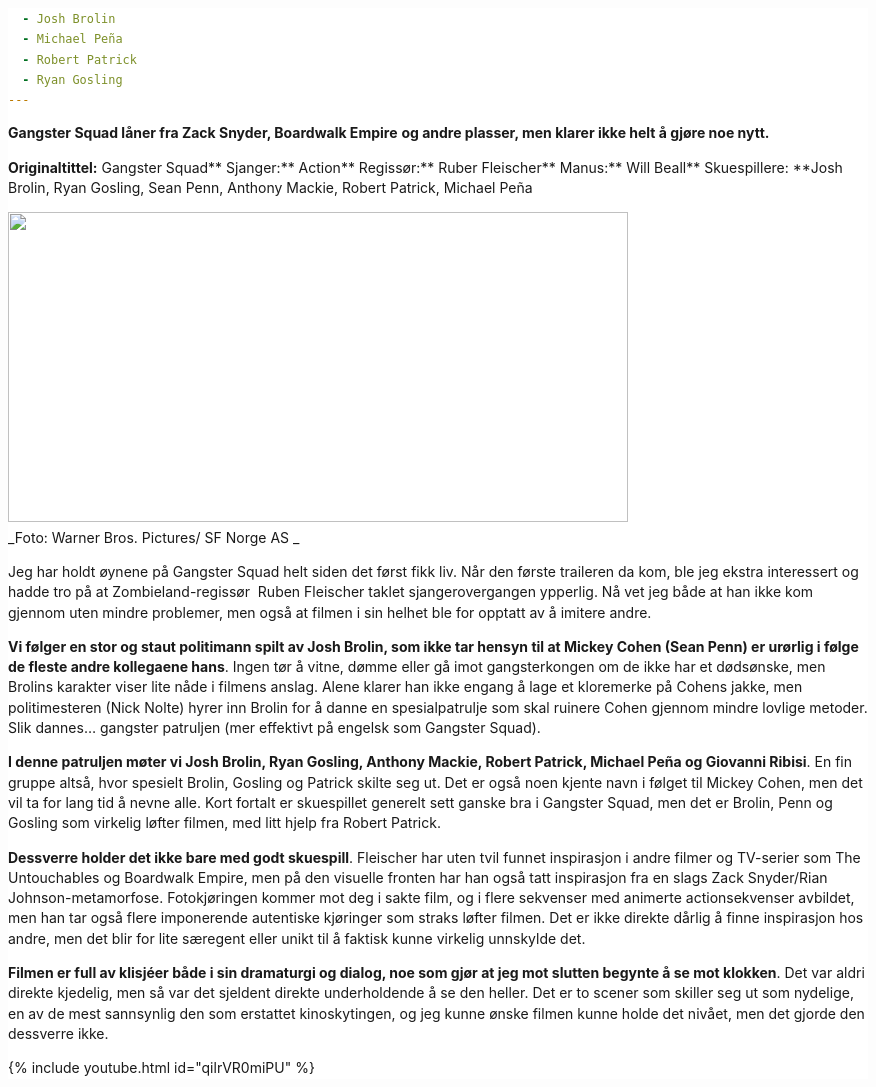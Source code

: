 ```yaml
  - Josh Brolin
  - Michael Peña
  - Robert Patrick
  - Ryan Gosling
---
```

**Gangster Squad låner fra Zack Snyder, Boardwalk Empire** **og andre plasser, men klarer ikke helt å gjøre noe nytt.**


**Originaltittel:** Gangster Squad**
Sjanger:** Action**
Regissør:** Ruber Fleischer**
Manus:** Will Beall**
Skuespillere: **Josh Brolin, Ryan Gosling, Sean Penn, Anthony Mackie, Robert Patrick, Michael Peña

**<a href="//filmbloggen.net/2013/01/14/en-eneste-stor-kitsch-i-gangster-squad/attachment/26/" rel="attachment wp-att-9342"><img class="alignnone size-large wp-image-9342" src="//filmbloggen.net/wp-content/uploads//2013/01/26-620x310.jpg" alt="" width="620" height="310" /><br /> </a>**_Foto: Warner Bros. Pictures/ SF Norge AS _

Jeg har holdt øynene på Gangster Squad helt siden det først fikk liv. Når den første traileren da kom, ble jeg ekstra interessert og hadde tro på at Zombieland-regissør  Ruben Fleischer taklet sjangerovergangen ypperlig. Nå vet jeg både at han ikke kom gjennom uten mindre problemer, men også at filmen i sin helhet ble for opptatt av å imitere andre.<span style="font-size: 13px;line-height: 19px"> </span>

**Vi følger en stor og staut politimann spilt av Josh Brolin, som ikke tar hensyn til at Mickey Cohen (Sean Penn) er urørlig i følge de fleste andre kollegaene hans**. Ingen tør å vitne, dømme eller gå imot gangsterkongen om de ikke har et dødsønske, men Brolins karakter viser lite nåde i filmens anslag. Alene klarer han ikke engang å lage et kloremerke på Cohens jakke, men politimesteren (Nick Nolte) hyrer inn Brolin for å danne en spesialpatrulje som skal ruinere Cohen gjennom mindre lovlige metoder. Slik dannes… gangster patruljen (mer effektivt på engelsk som Gangster Squad).



**I denne patruljen møter vi Josh Brolin, Ryan Gosling, Anthony Mackie, Robert Patrick, Michael Peña og Giovanni Ribisi**. En fin gruppe altså, hvor spesielt Brolin, Gosling og Patrick skilte seg ut. Det er også noen kjente navn i følget til Mickey Cohen, men det vil ta for lang tid å nevne alle. Kort fortalt er skuespillet generelt sett ganske bra i Gangster Squad, men det er Brolin, Penn og Gosling som virkelig løfter filmen, med litt hjelp fra Robert Patrick.

**Dessverre holder det ikke bare med godt skuespill**. Fleischer har uten tvil funnet inspirasjon i andre filmer og TV-serier som The Untouchables og Boardwalk Empire, men på den visuelle fronten har han også tatt inspirasjon fra en slags Zack Snyder/Rian Johnson-metamorfose. Fotokjøringen kommer mot deg i sakte film, og i flere sekvenser med animerte actionsekvenser avbildet, men han tar også flere imponerende autentiske kjøringer som straks løfter filmen. Det er ikke direkte dårlig å finne inspirasjon hos andre, men det blir for lite særegent eller unikt til å faktisk kunne virkelig unnskylde det.

**Filmen er full av klisjéer både i sin dramaturgi og dialog, noe som gjør at jeg mot slutten begynte å se mot klokken**. Det var aldri direkte kjedelig, men så var det sjeldent direkte underholdende å se den heller. Det er to scener som skiller seg ut som nydelige, en av de mest sannsynlig den som erstattet kinoskytingen, og jeg kunne ønske filmen kunne holde det nivået, men det gjorde den dessverre ikke.

{% include youtube.html id="qilrVR0miPU" %}
